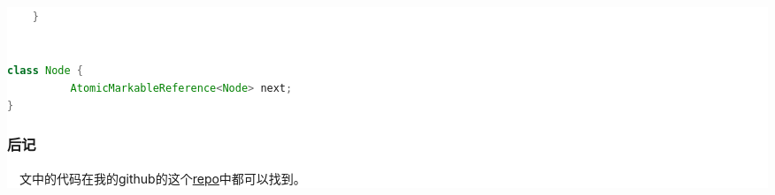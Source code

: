 ``` java
    }


class Node {
          AtomicMarkableReference<Node> next;
}
```

### 后记
&emsp;文中的代码在我的github的这个[repo](https://github.com/ztelur/MultiprocessorProgramming/tree/master/src/com/company/nine)中都可以找到。

